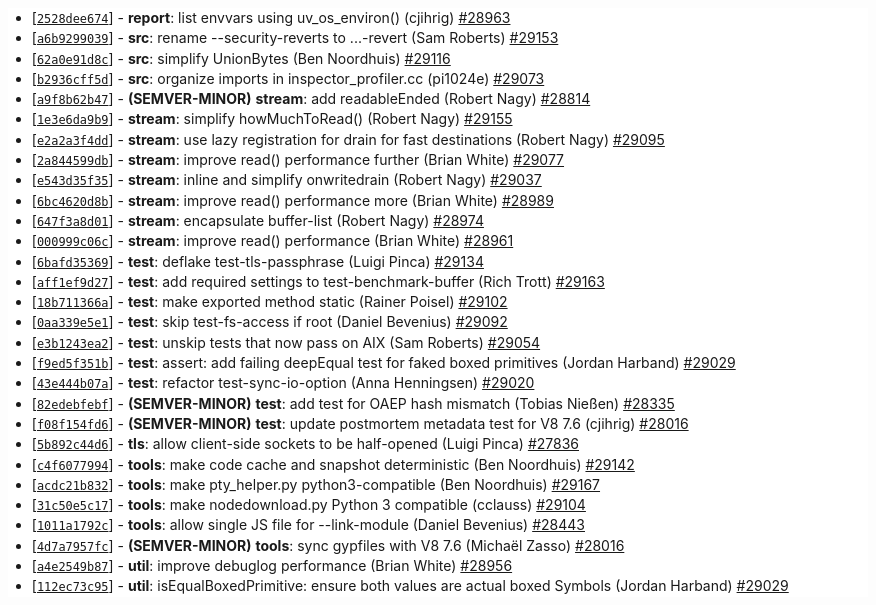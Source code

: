 * [[`2528dee674`](https://github.com/nodejs/node/commit/2528dee674)] - **report**: list envvars using uv\_os\_environ() (cjihrig) [#28963](https://github.com/nodejs/node/pull/28963)
* [[`a6b9299039`](https://github.com/nodejs/node/commit/a6b9299039)] - **src**: rename --security-reverts to ...-revert (Sam Roberts) [#29153](https://github.com/nodejs/node/pull/29153)
* [[`62a0e91d8c`](https://github.com/nodejs/node/commit/62a0e91d8c)] - **src**: simplify UnionBytes (Ben Noordhuis) [#29116](https://github.com/nodejs/node/pull/29116)
* [[`b2936cff5d`](https://github.com/nodejs/node/commit/b2936cff5d)] - **src**: organize imports in inspector\_profiler.cc (pi1024e) [#29073](https://github.com/nodejs/node/pull/29073)
* [[`a9f8b62b47`](https://github.com/nodejs/node/commit/a9f8b62b47)] - **(SEMVER-MINOR)** **stream**: add readableEnded (Robert Nagy) [#28814](https://github.com/nodejs/node/pull/28814)
* [[`1e3e6da9b9`](https://github.com/nodejs/node/commit/1e3e6da9b9)] - **stream**: simplify howMuchToRead() (Robert Nagy) [#29155](https://github.com/nodejs/node/pull/29155)
* [[`e2a2a3f4dd`](https://github.com/nodejs/node/commit/e2a2a3f4dd)] - **stream**: use lazy registration for drain for fast destinations (Robert Nagy) [#29095](https://github.com/nodejs/node/pull/29095)
* [[`2a844599db`](https://github.com/nodejs/node/commit/2a844599db)] - **stream**: improve read() performance further (Brian White) [#29077](https://github.com/nodejs/node/pull/29077)
* [[`e543d35f35`](https://github.com/nodejs/node/commit/e543d35f35)] - **stream**: inline and simplify onwritedrain (Robert Nagy) [#29037](https://github.com/nodejs/node/pull/29037)
* [[`6bc4620d8b`](https://github.com/nodejs/node/commit/6bc4620d8b)] - **stream**: improve read() performance more (Brian White) [#28989](https://github.com/nodejs/node/pull/28989)
* [[`647f3a8d01`](https://github.com/nodejs/node/commit/647f3a8d01)] - **stream**: encapsulate buffer-list (Robert Nagy) [#28974](https://github.com/nodejs/node/pull/28974)
* [[`000999c06c`](https://github.com/nodejs/node/commit/000999c06c)] - **stream**: improve read() performance (Brian White) [#28961](https://github.com/nodejs/node/pull/28961)
* [[`6bafd35369`](https://github.com/nodejs/node/commit/6bafd35369)] - **test**: deflake test-tls-passphrase (Luigi Pinca) [#29134](https://github.com/nodejs/node/pull/29134)
* [[`aff1ef9d27`](https://github.com/nodejs/node/commit/aff1ef9d27)] - **test**: add required settings to test-benchmark-buffer (Rich Trott) [#29163](https://github.com/nodejs/node/pull/29163)
* [[`18b711366a`](https://github.com/nodejs/node/commit/18b711366a)] - **test**: make exported method static (Rainer Poisel) [#29102](https://github.com/nodejs/node/pull/29102)
* [[`0aa339e5e1`](https://github.com/nodejs/node/commit/0aa339e5e1)] - **test**: skip test-fs-access if root (Daniel Bevenius) [#29092](https://github.com/nodejs/node/pull/29092)
* [[`e3b1243ea2`](https://github.com/nodejs/node/commit/e3b1243ea2)] - **test**: unskip tests that now pass on AIX (Sam Roberts) [#29054](https://github.com/nodejs/node/pull/29054)
* [[`f9ed5f351b`](https://github.com/nodejs/node/commit/f9ed5f351b)] - **test**: assert: add failing deepEqual test for faked boxed primitives (Jordan Harband) [#29029](https://github.com/nodejs/node/pull/29029)
* [[`43e444b07a`](https://github.com/nodejs/node/commit/43e444b07a)] - **test**: refactor test-sync-io-option (Anna Henningsen) [#29020](https://github.com/nodejs/node/pull/29020)
* [[`82edebfebf`](https://github.com/nodejs/node/commit/82edebfebf)] - **(SEMVER-MINOR)** **test**: add test for OAEP hash mismatch (Tobias Nießen) [#28335](https://github.com/nodejs/node/pull/28335)
* [[`f08f154fd6`](https://github.com/nodejs/node/commit/f08f154fd6)] - **(SEMVER-MINOR)** **test**: update postmortem metadata test for V8 7.6 (cjihrig) [#28016](https://github.com/nodejs/node/pull/28016)
* [[`5b892c44d6`](https://github.com/nodejs/node/commit/5b892c44d6)] - **tls**: allow client-side sockets to be half-opened (Luigi Pinca) [#27836](https://github.com/nodejs/node/pull/27836)
* [[`c4f6077994`](https://github.com/nodejs/node/commit/c4f6077994)] - **tools**: make code cache and snapshot deterministic (Ben Noordhuis) [#29142](https://github.com/nodejs/node/pull/29142)
* [[`acdc21b832`](https://github.com/nodejs/node/commit/acdc21b832)] - **tools**: make pty\_helper.py python3-compatible (Ben Noordhuis) [#29167](https://github.com/nodejs/node/pull/29167)
* [[`31c50e5c17`](https://github.com/nodejs/node/commit/31c50e5c17)] - **tools**: make nodedownload.py Python 3 compatible (cclauss) [#29104](https://github.com/nodejs/node/pull/29104)
* [[`1011a1792c`](https://github.com/nodejs/node/commit/1011a1792c)] - **tools**: allow single JS file for --link-module (Daniel Bevenius) [#28443](https://github.com/nodejs/node/pull/28443)
* [[`4d7a7957fc`](https://github.com/nodejs/node/commit/4d7a7957fc)] - **(SEMVER-MINOR)** **tools**: sync gypfiles with V8 7.6 (Michaël Zasso) [#28016](https://github.com/nodejs/node/pull/28016)
* [[`a4e2549b87`](https://github.com/nodejs/node/commit/a4e2549b87)] - **util**: improve debuglog performance (Brian White) [#28956](https://github.com/nodejs/node/pull/28956)
* [[`112ec73c95`](https://github.com/nodejs/node/commit/112ec73c95)] - **util**: isEqualBoxedPrimitive: ensure both values are actual boxed Symbols (Jordan Harband) [#29029](https://github.com/nodejs/node/pull/29029)